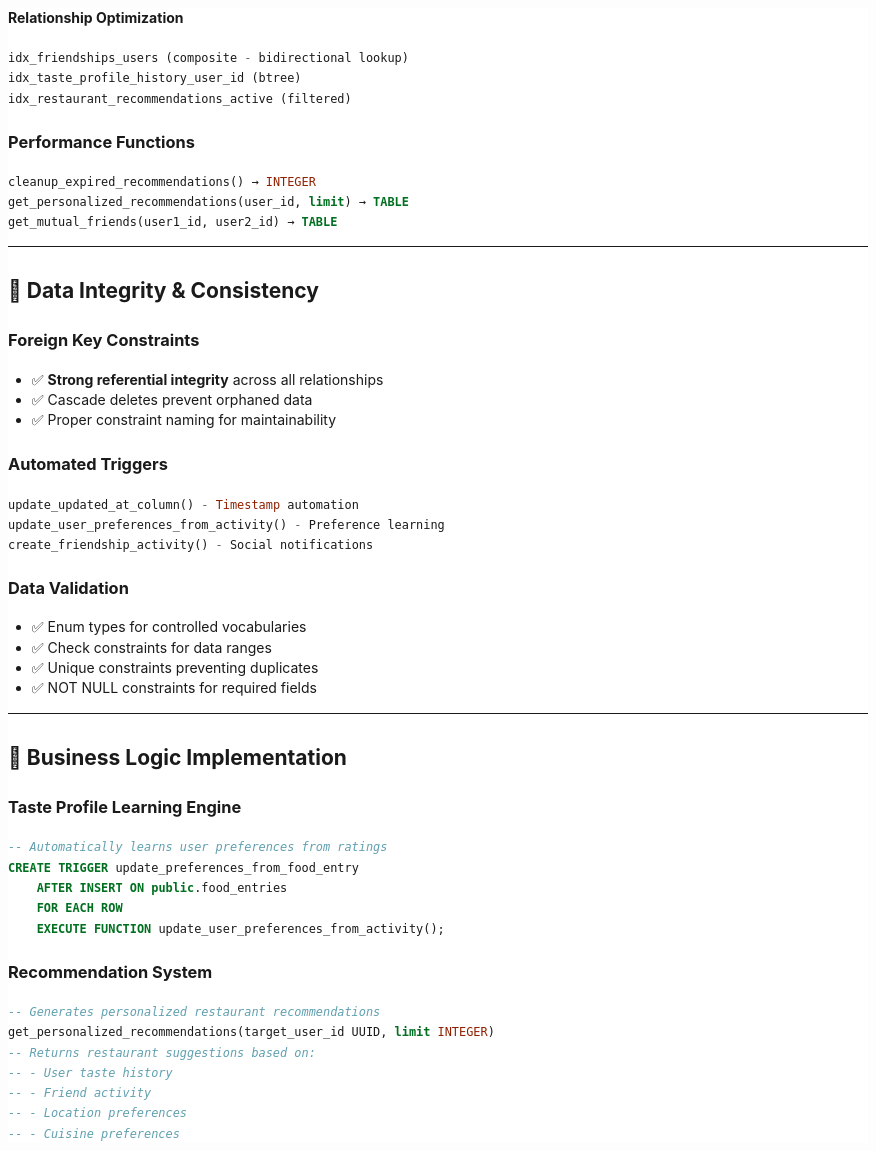 #### Relationship Optimization
```sql
idx_friendships_users (composite - bidirectional lookup)
idx_taste_profile_history_user_id (btree)
idx_restaurant_recommendations_active (filtered)
```

### Performance Functions
```sql
cleanup_expired_recommendations() → INTEGER
get_personalized_recommendations(user_id, limit) → TABLE
get_mutual_friends(user1_id, user2_id) → TABLE
```

---

## 🔄 Data Integrity & Consistency

### Foreign Key Constraints
- ✅ **Strong referential integrity** across all relationships
- ✅ Cascade deletes prevent orphaned data
- ✅ Proper constraint naming for maintainability

### Automated Triggers
```sql
update_updated_at_column() - Timestamp automation
update_user_preferences_from_activity() - Preference learning
create_friendship_activity() - Social notifications
```

### Data Validation
- ✅ Enum types for controlled vocabularies
- ✅ Check constraints for data ranges
- ✅ Unique constraints preventing duplicates
- ✅ NOT NULL constraints for required fields

---

## 🎯 Business Logic Implementation

### Taste Profile Learning Engine
```sql
-- Automatically learns user preferences from ratings
CREATE TRIGGER update_preferences_from_food_entry
    AFTER INSERT ON public.food_entries
    FOR EACH ROW
    EXECUTE FUNCTION update_user_preferences_from_activity();
```

### Recommendation System
```sql
-- Generates personalized restaurant recommendations
get_personalized_recommendations(target_user_id UUID, limit INTEGER)
-- Returns restaurant suggestions based on:
-- - User taste history
-- - Friend activity
-- - Location preferences
-- - Cuisine preferences
```
